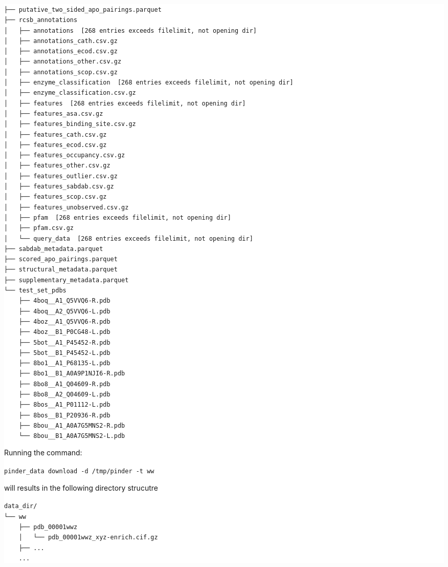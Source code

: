 ```bash
├── putative_two_sided_apo_pairings.parquet
├── rcsb_annotations
│   ├── annotations  [268 entries exceeds filelimit, not opening dir]
│   ├── annotations_cath.csv.gz
│   ├── annotations_ecod.csv.gz
│   ├── annotations_other.csv.gz
│   ├── annotations_scop.csv.gz
│   ├── enzyme_classification  [268 entries exceeds filelimit, not opening dir]
│   ├── enzyme_classification.csv.gz
│   ├── features  [268 entries exceeds filelimit, not opening dir]
│   ├── features_asa.csv.gz
│   ├── features_binding_site.csv.gz
│   ├── features_cath.csv.gz
│   ├── features_ecod.csv.gz
│   ├── features_occupancy.csv.gz
│   ├── features_other.csv.gz
│   ├── features_outlier.csv.gz
│   ├── features_sabdab.csv.gz
│   ├── features_scop.csv.gz
│   ├── features_unobserved.csv.gz
│   ├── pfam  [268 entries exceeds filelimit, not opening dir]
│   ├── pfam.csv.gz
│   └── query_data  [268 entries exceeds filelimit, not opening dir]
├── sabdab_metadata.parquet
├── scored_apo_pairings.parquet
├── structural_metadata.parquet
├── supplementary_metadata.parquet
└── test_set_pdbs
    ├── 4boq__A1_Q5VVQ6-R.pdb
    ├── 4boq__A2_Q5VVQ6-L.pdb
    ├── 4boz__A1_Q5VVQ6-R.pdb
    ├── 4boz__B1_P0CG48-L.pdb
    ├── 5bot__A1_P45452-R.pdb
    ├── 5bot__B1_P45452-L.pdb
    ├── 8bo1__A1_P68135-L.pdb
    ├── 8bo1__B1_A0A9P1NJI6-R.pdb
    ├── 8bo8__A1_Q04609-R.pdb
    ├── 8bo8__A2_Q04609-L.pdb
    ├── 8bos__A1_P01112-L.pdb
    ├── 8bos__B1_P20936-R.pdb
    ├── 8bou__A1_A0A7G5MNS2-R.pdb
    └── 8bou__B1_A0A7G5MNS2-L.pdb
```


Running the command:
```
pinder_data download -d /tmp/pinder -t ww
```

will results in the following directory strucutre

```
data_dir/
└── ww
    ├── pdb_00001wwz
    │   └── pdb_00001wwz_xyz-enrich.cif.gz
    ├── ...
    ...
```
